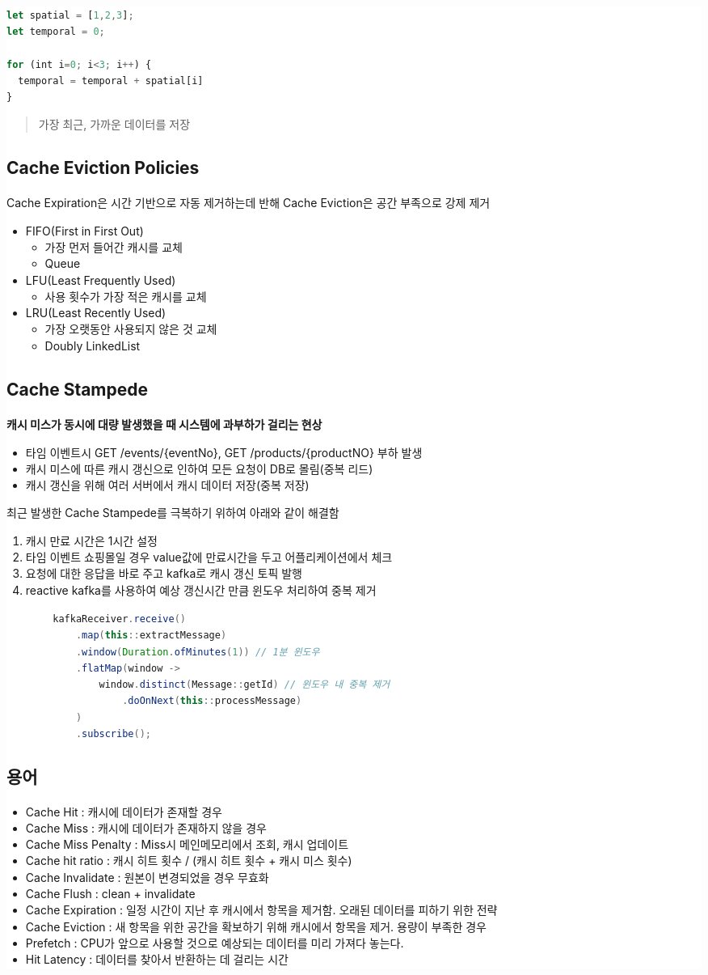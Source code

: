 ```javascript
let spatial = [1,2,3];
let temporal = 0;

for (int i=0; i<3; i++) {
  temporal = temporal + spatial[i]
}
```

> 가장 최근, 가까운 데이터를 저장

## Cache Eviction Policies

Cache Expiration은 시간 기반으로 자동 제거하는데 반해 Cache Eviction은 공간 부족으로 강제 제거

- FIFO(First in First Out)
  - 가장 먼저 들어간 캐시를 교체
  - Queue
- LFU(Least Frequently Used)
  - 사용 횟수가 가장 적은 캐시를 교체
- LRU(Least Recently Used)
  - 가장 오랫동안 사용되지 않은 것 교체
  - Doubly LinkedList

## Cache Stampede

**캐시 미스가 동시에 대량 발생했을 때 시스템에 과부하가 걸리는 현상**

- 타임 이벤트시 GET /events/{eventNo}, GET /products/{productNO} 부하 발생
- 캐시 미스에 따른 캐시 갱신으로 인하여 모든 요청이 DB로 몰림(중복 리드)
- 캐시 갱신을 위해 여러 서버에서 캐시 데이터 저장(중복 저장)

최근 발생한 Cache Stampede를 극복하기 위하여 아래와 같이 해결함

1. 캐시 만료 시간은 1시간 설정
1. 타임 이벤트 쇼핑몰일 경우 value값에 만료시간을 두고 어플리케이션에서 체크
1. 요청에 대한 응답을 바로 주고 kafka로 캐시 갱신 토픽 발행
1. reactive kafka를 사용하여 예상 갱신시간 만큼 윈도우 처리하여 중복 제거

```java
        kafkaReceiver.receive()
            .map(this::extractMessage)
            .window(Duration.ofMinutes(1)) // 1분 윈도우
            .flatMap(window ->
                window.distinct(Message::getId) // 윈도우 내 중복 제거
                    .doOnNext(this::processMessage)
            )
            .subscribe();

```

## 용어

- Cache Hit : 캐시에 데이터가 존재할 경우
- Cache Miss : 캐시에 데이터가 존재하지 않을 경우
- Cache Miss Penalty : Miss시 메인메모리에서 조회, 캐시 업데이트
- Cache hit ratio : 캐시 히트 횟수 / (캐시 히트 횟수 + 캐시 미스 횟수)
- Cache Invalidate : 원본이 변경되었을 경우 무효화
- Cache Flush : clean + invalidate
- Cache Expiration : 일정 시간이 지난 후 캐시에서 항목을 제거함. 오래된 데이터를 피하기 위한 전략
- Cache Eviction : 새 항목을 위한 공간을 확보하기 위해 캐시에서 항목을 제거. 용량이 부족한 경우
- Prefetch : CPU가 앞으로 사용할 것으로 예상되는 데이터를 미리 가져다 놓는다.
- Hit Latency : 데이터를 찾아서 반환하는 데 걸리는 시간
